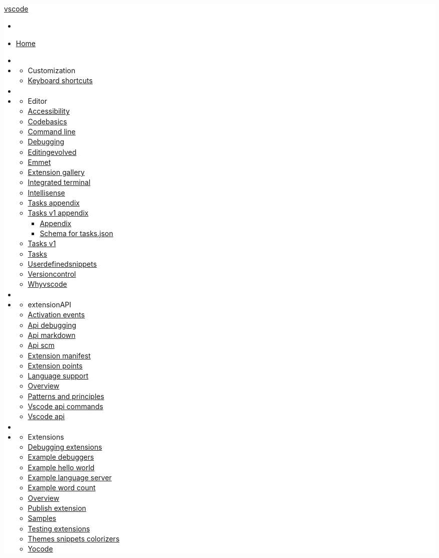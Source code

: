 <a href="../../index.html" class="icon icon-home">vscode</a>

-

- [Home](../../index.html)

-

- - Customization
  - [Keyboard shortcuts](../../customization/keyboard-shortcuts/index.html)

-

- - Editor
  - [Accessibility](../accessibility/index.html)
  - [Codebasics](../codebasics/index.html)
  - [Command line](../command-line/index.html)
  - [Debugging](../debugging/index.html)
  - [Editingevolved](../editingevolved/index.html)
  - [Emmet](../emmet/index.html)
  - [Extension gallery](../extension-gallery/index.html)
  - [Integrated terminal](../integrated-terminal/index.html)
  - [Intellisense](../intellisense/index.html)
  - [Tasks appendix](../tasks-appendix/index.html)
  - <a href="index.html" class="current">Tasks v1 appendix</a>
    - [Appendix](#appendix)
    - <a href="#schema-for-tasksjson" class="toctree-l4">Schema for tasks.json</a>
  - [Tasks v1](../tasks-v1/index.html)
  - [Tasks](../tasks/index.html)
  - [Userdefinedsnippets](../userdefinedsnippets/index.html)
  - [Versioncontrol](../versioncontrol/index.html)
  - [Whyvscode](../whyvscode/index.html)

-

- - extensionAPI
  - [Activation events](../../extensionAPI/activation-events/index.html)
  - [Api debugging](../../extensionAPI/api-debugging/index.html)
  - [Api markdown](../../extensionAPI/api-markdown/index.html)
  - [Api scm](../../extensionAPI/api-scm/index.html)
  - [Extension manifest](../../extensionAPI/extension-manifest/index.html)
  - [Extension points](../../extensionAPI/extension-points/index.html)
  - [Language support](../../extensionAPI/language-support/index.html)
  - [Overview](../../extensionAPI/overview/index.html)
  - [Patterns and principles](../../extensionAPI/patterns-and-principles/index.html)
  - [Vscode api commands](../../extensionAPI/vscode-api-commands/index.html)
  - [Vscode api](../../extensionAPI/vscode-api/index.html)

-

- - Extensions
  - [Debugging extensions](../../extensions/debugging-extensions/index.html)
  - [Example debuggers](../../extensions/example-debuggers/index.html)
  - [Example hello world](../../extensions/example-hello-world/index.html)
  - [Example language server](../../extensions/example-language-server/index.html)
  - [Example word count](../../extensions/example-word-count/index.html)
  - [Overview](../../extensions/overview/index.html)
  - [Publish extension](../../extensions/publish-extension/index.html)
  - [Samples](../../extensions/samples/index.html)
  - [Testing extensions](../../extensions/testing-extensions/index.html)
  - [Themes snippets colorizers](../../extensions/themes-snippets-colorizers/index.html)
  - [Yocode](../../extensions/yocode/index.html)
